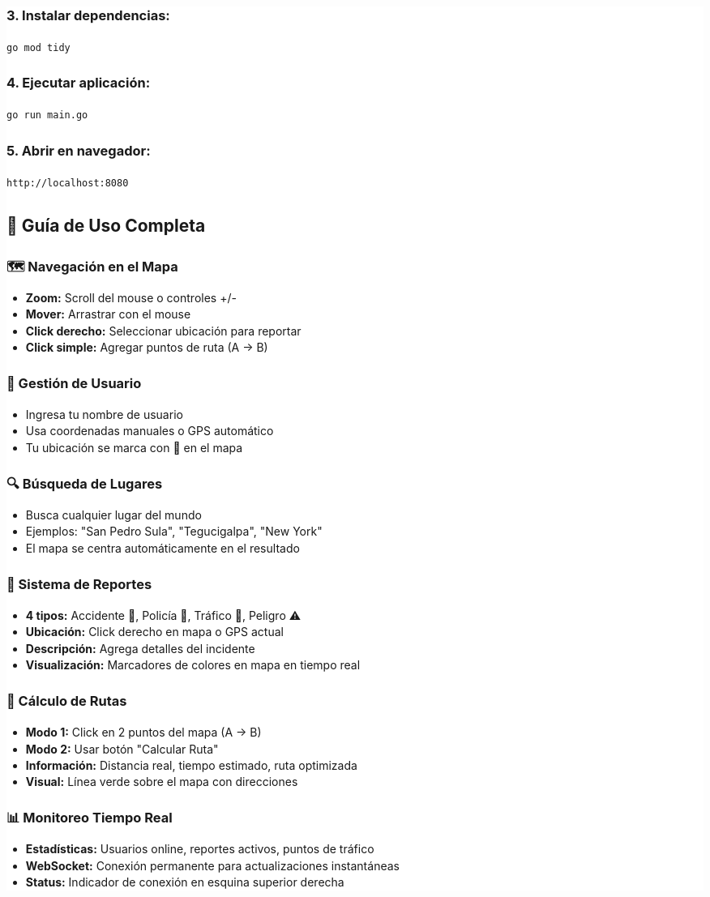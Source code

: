 ### 3. **Instalar dependencias:**
```bash
go mod tidy
```

### 4. **Ejecutar aplicación:**
```bash
go run main.go
```

### 5. **Abrir en navegador:**
```
http://localhost:8080
```

## 🎯 Guía de Uso Completa

### **🗺️ Navegación en el Mapa**
- **Zoom:** Scroll del mouse o controles +/-
- **Mover:** Arrastrar con el mouse
- **Click derecho:** Seleccionar ubicación para reportar
- **Click simple:** Agregar puntos de ruta (A → B)

### **👤 Gestión de Usuario**
- Ingresa tu nombre de usuario
- Usa coordenadas manuales o GPS automático
- Tu ubicación se marca con 👤 en el mapa

### **🔍 Búsqueda de Lugares**
- Busca cualquier lugar del mundo
- Ejemplos: "San Pedro Sula", "Tegucigalpa", "New York"
- El mapa se centra automáticamente en el resultado

### **🚨 Sistema de Reportes**
- **4 tipos:** Accidente 🚗, Policía 👮, Tráfico 🚦, Peligro ⚠️
- **Ubicación:** Click derecho en mapa o GPS actual
- **Descripción:** Agrega detalles del incidente
- **Visualización:** Marcadores de colores en mapa en tiempo real

### **🧭 Cálculo de Rutas**
- **Modo 1:** Click en 2 puntos del mapa (A → B)
- **Modo 2:** Usar botón "Calcular Ruta" 
- **Información:** Distancia real, tiempo estimado, ruta optimizada
- **Visual:** Línea verde sobre el mapa con direcciones

### **📊 Monitoreo Tiempo Real**
- **Estadísticas:** Usuarios online, reportes activos, puntos de tráfico
- **WebSocket:** Conexión permanente para actualizaciones instantáneas
- **Status:** Indicador de conexión en esquina superior derecha
